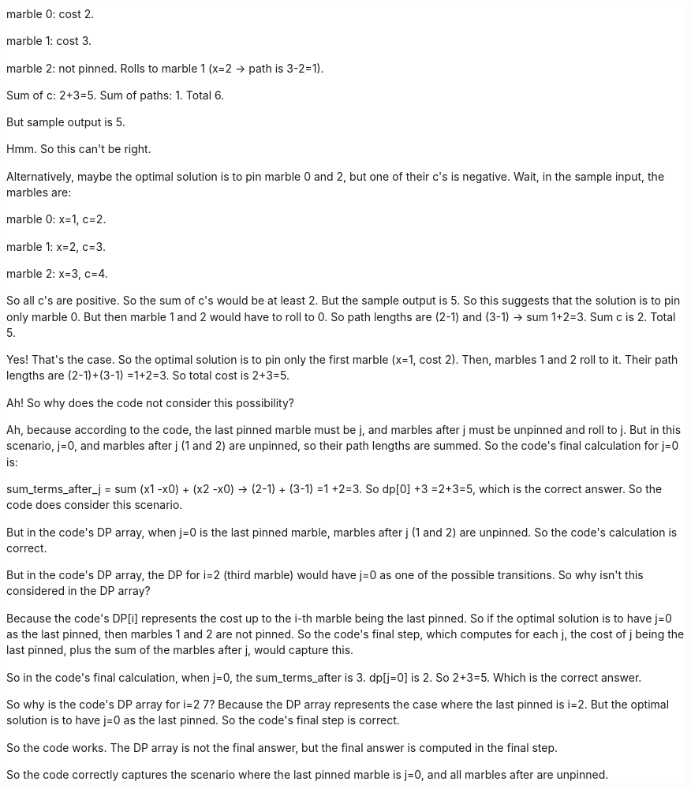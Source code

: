 marble 0: cost 2.

marble 1: cost 3.

marble 2: not pinned. Rolls to marble 1 (x=2 → path is 3-2=1).

Sum of c: 2+3=5. Sum of paths: 1. Total 6.

But sample output is 5.

Hmm. So this can't be right.

Alternatively, maybe the optimal solution is to pin marble 0 and 2, but one of their c's is negative. Wait, in the sample input, the marbles are:

marble 0: x=1, c=2.

marble 1: x=2, c=3.

marble 2: x=3, c=4.

So all c's are positive. So the sum of c's would be at least 2. But the sample output is 5. So this suggests that the solution is to pin only marble 0. But then marble 1 and 2 would have to roll to 0. So path lengths are (2-1) and (3-1) → sum 1+2=3. Sum c is 2. Total 5.

Yes! That's the case. So the optimal solution is to pin only the first marble (x=1, cost 2). Then, marbles 1 and 2 roll to it. Their path lengths are (2-1)+(3-1) =1+2=3. So total cost is 2+3=5.

Ah! So why does the code not consider this possibility?

Ah, because according to the code, the last pinned marble must be j, and marbles after j must be unpinned and roll to j. But in this scenario, j=0, and marbles after j (1 and 2) are unpinned, so their path lengths are summed. So the code's final calculation for j=0 is:

sum_terms_after_j = sum (x1 -x0) + (x2 -x0) → (2-1) + (3-1) =1 +2=3. So dp[0] +3 =2+3=5, which is the correct answer. So the code does consider this scenario.

But in the code's DP array, when j=0 is the last pinned marble, marbles after j (1 and 2) are unpinned. So the code's calculation is correct.

But in the code's DP array, the DP for i=2 (third marble) would have j=0 as one of the possible transitions. So why isn't this considered in the DP array?

Because the code's DP[i] represents the cost up to the i-th marble being the last pinned. So if the optimal solution is to have j=0 as the last pinned, then marbles 1 and 2 are not pinned. So the code's final step, which computes for each j, the cost of j being the last pinned, plus the sum of the marbles after j, would capture this.

So in the code's final calculation, when j=0, the sum_terms_after is 3. dp[j=0] is 2. So 2+3=5. Which is the correct answer.

So why is the code's DP array for i=2 7? Because the DP array represents the case where the last pinned is i=2. But the optimal solution is to have j=0 as the last pinned. So the code's final step is correct.

So the code works. The DP array is not the final answer, but the final answer is computed in the final step.

So the code correctly captures the scenario where the last pinned marble is j=0, and all marbles after are unpinned.
